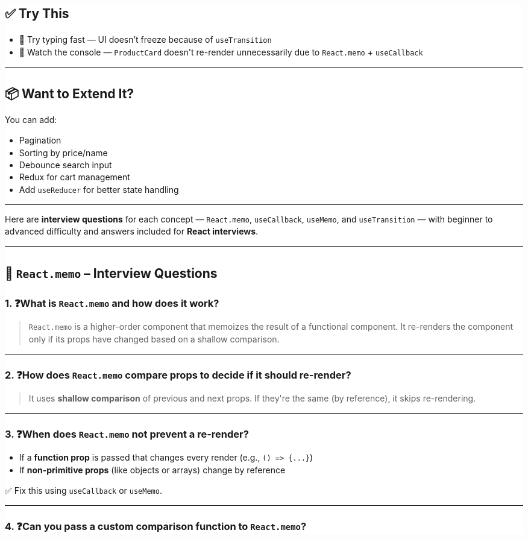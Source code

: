 
## ✅ Try This

* 🔁 Try typing fast — UI doesn’t freeze because of `useTransition`
* 🧪 Watch the console — `ProductCard` doesn't re-render unnecessarily due to `React.memo` + `useCallback`

---

## 📦 Want to Extend It?

You can add:

* Pagination
* Sorting by price/name
* Debounce search input
* Redux for cart management
* Add `useReducer` for better state handling

---

Here are **interview questions** for each concept — `React.memo`, `useCallback`, `useMemo`, and `useTransition` — with beginner to advanced difficulty and answers included for **React interviews**.

---

## 🧠 `React.memo` – Interview Questions

### 1. ❓**What is `React.memo` and how does it work?**

> `React.memo` is a higher-order component that memoizes the result of a functional component. It re-renders the component only if its props have changed based on a shallow comparison.

---

### 2. ❓**How does `React.memo` compare props to decide if it should re-render?**

> It uses **shallow comparison** of previous and next props. If they're the same (by reference), it skips re-rendering.

---

### 3. ❓**When does `React.memo` **not** prevent a re-render?**

* If a **function prop** is passed that changes every render (e.g., `() => {...}`)
* If **non-primitive props** (like objects or arrays) change by reference

✅ Fix this using `useCallback` or `useMemo`.

---

### 4. ❓**Can you pass a custom comparison function to `React.memo`?**
